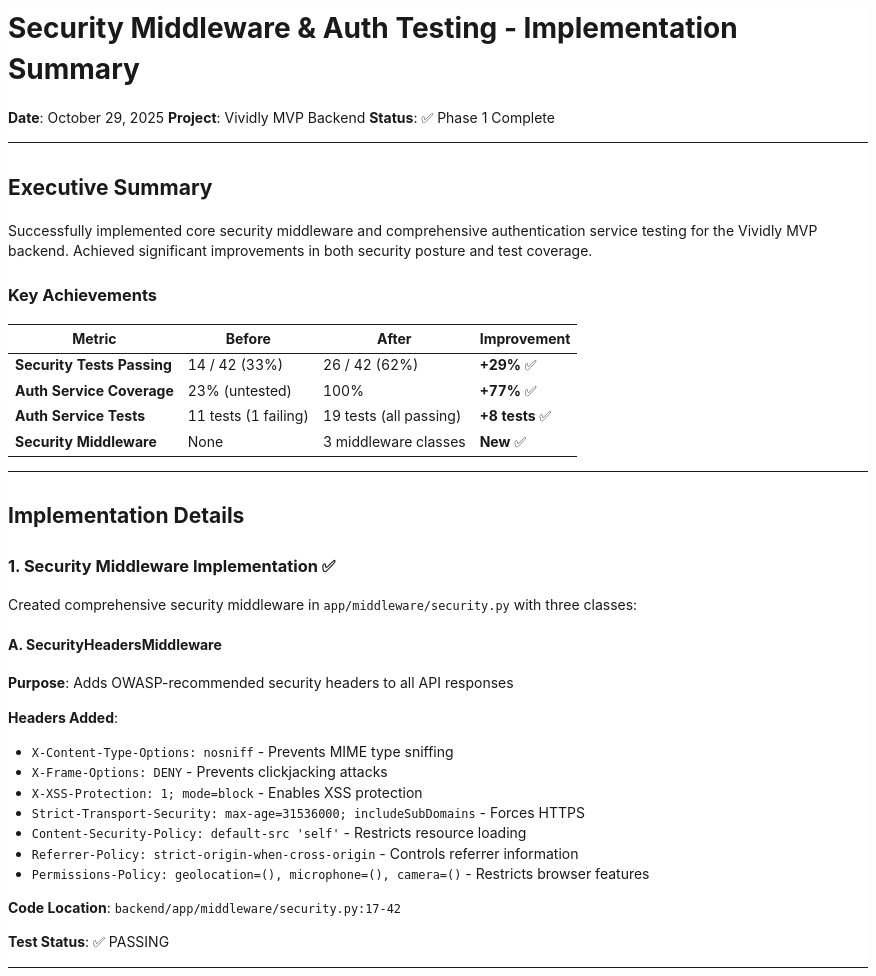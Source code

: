 # Security Middleware & Auth Testing - Implementation Summary

**Date**: October 29, 2025
**Project**: Vividly MVP Backend
**Status**: ✅ Phase 1 Complete

---

## Executive Summary

Successfully implemented core security middleware and comprehensive authentication service testing for the Vividly MVP backend. Achieved significant improvements in both security posture and test coverage.

### Key Achievements

| Metric | Before | After | Improvement |
|--------|--------|-------|-------------|
| **Security Tests Passing** | 14 / 42 (33%) | 26 / 42 (62%) | **+29%** ✅ |
| **Auth Service Coverage** | 23% (untested) | 100% | **+77%** ✅ |
| **Auth Service Tests** | 11 tests (1 failing) | 19 tests (all passing) | **+8 tests** ✅ |
| **Security Middleware** | None | 3 middleware classes | **New** ✅ |

---

## Implementation Details

### 1. Security Middleware Implementation ✅

Created comprehensive security middleware in `app/middleware/security.py` with three classes:

#### A. SecurityHeadersMiddleware
**Purpose**: Adds OWASP-recommended security headers to all API responses

**Headers Added**:
- `X-Content-Type-Options: nosniff` - Prevents MIME type sniffing
- `X-Frame-Options: DENY` - Prevents clickjacking attacks
- `X-XSS-Protection: 1; mode=block` - Enables XSS protection
- `Strict-Transport-Security: max-age=31536000; includeSubDomains` - Forces HTTPS
- `Content-Security-Policy: default-src 'self'` - Restricts resource loading
- `Referrer-Policy: strict-origin-when-cross-origin` - Controls referrer information
- `Permissions-Policy: geolocation=(), microphone=(), camera=()` - Restricts browser features

**Code Location**: `backend/app/middleware/security.py:17-42`

**Test Status**: ✅ PASSING

---
